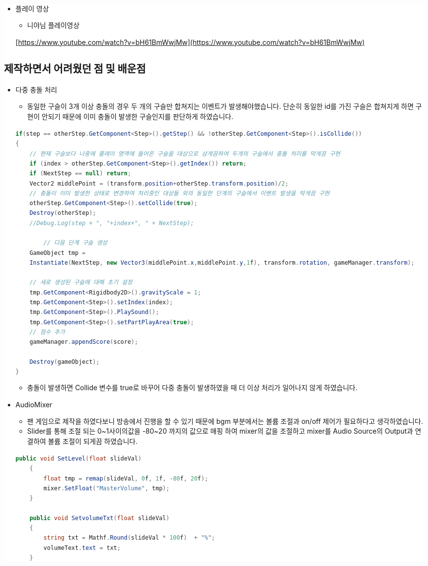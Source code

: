 - 플레이 영상
    - 니야님 플레이영상
    
    [https://www.youtube.com/watch?v=bH61BmWwjMw](https://www.youtube.com/watch?v=bH61BmWwjMw)
    

## 제작하면서 어려웠던 점 및 배운점

- 다중 충돌 처리
    - 동일한 구슬이 3개 이상 충돌의 경우 두 개의 구슬만 합쳐지는 이벤트가 발생해야했습니다.  단순히 동일한 id를 가진 구슬은 합쳐지게 하면 구현이 안되기 때문에 이미 충돌이 발생한 구슬인지를 판단하게 하였습니다.
    
    ```csharp
    if(step == otherStep.GetComponent<Step>().getStep() && !otherStep.GetComponent<Step>().isCollide())
    {
        // 현재 구슬보다 나중에 플레이 영역에 들어온 구슬을 대상으로 삼게끔하여 두개의 구슬에서 충돌 처리를 막게끔 구현
        if (index > otherStep.GetComponent<Step>().getIndex()) return;
        if (NextStep == null) return;
        Vector2 middlePoint = (transform.position+otherStep.transform.position)/2;
        // 충돌이 이미 발생한 상태로 변경하여 처리중인 대상들 외의 동일한 단계의 구슬에서 이벤트 발생을 막게끔 구현
        otherStep.GetComponent<Step>().setCollide(true); 
        Destroy(otherStep);
        //Debug.Log(step + ", "+index+", " + NextStep);
    		
    		// 다음 단계 구슬 생성
        GameObject tmp = 
        Instantiate(NextStep, new Vector3(middlePoint.x,middlePoint.y,1f), transform.rotation, gameManager.transform);
        
        // 새로 생성된 구슬에 대해 초기 설정
        tmp.GetComponent<Rigidbody2D>().gravityScale = 1;
        tmp.GetComponent<Step>().setIndex(index);
        tmp.GetComponent<Step>().PlaySound();
        tmp.GetComponent<Step>().setPartPlayArea(true);
        // 점수 추가
        gameManager.appendScore(score);
        
        Destroy(gameObject);
    }
    ```
    
    - 충돌이 발생하면 Collide 변수를 true로 바꾸어 다중 충돌이 발생하였을 때 더 이상 처리가 일어나지 않게 하였습니다.
- AudioMixer
    - 팬 게임으로 제작을 하였다보니 방송에서 진행을 할 수 있기 때문에 bgm 부분에서는 볼륨 조절과 on/off 제어가 필요하다고 생각하였습니다.
    - Slider를 통해 조절 되는 0~1사이의값을 -80~20 까지의 값으로 매핑 하여 mixer의 값을 조절하고 mixer를 Audio Source의 Output과 연결하여 볼륨 조절이 되게끔 하였습니다.
    
    ```csharp
    public void SetLevel(float slideVal)
        {
            float tmp = remap(slideVal, 0f, 1f, -80f, 20f);
            mixer.SetFloat("MasterVolume", tmp);
        }
    
        public void SetvolumeTxt(float slideVal)
        {
            string txt = Mathf.Round(slideVal * 100f)  + "%";
            volumeText.text = txt;
        }
    